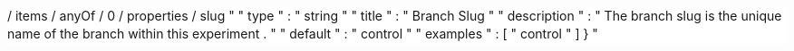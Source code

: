 /
items
/
anyOf
/
0
/
properties
/
slug
"
"
type
"
:
"
string
"
"
title
"
:
"
Branch
Slug
"
"
description
"
:
"
The
branch
slug
is
the
unique
name
of
the
branch
within
this
experiment
.
"
"
default
"
:
"
control
"
"
examples
"
:
[
"
control
"
]
}
"